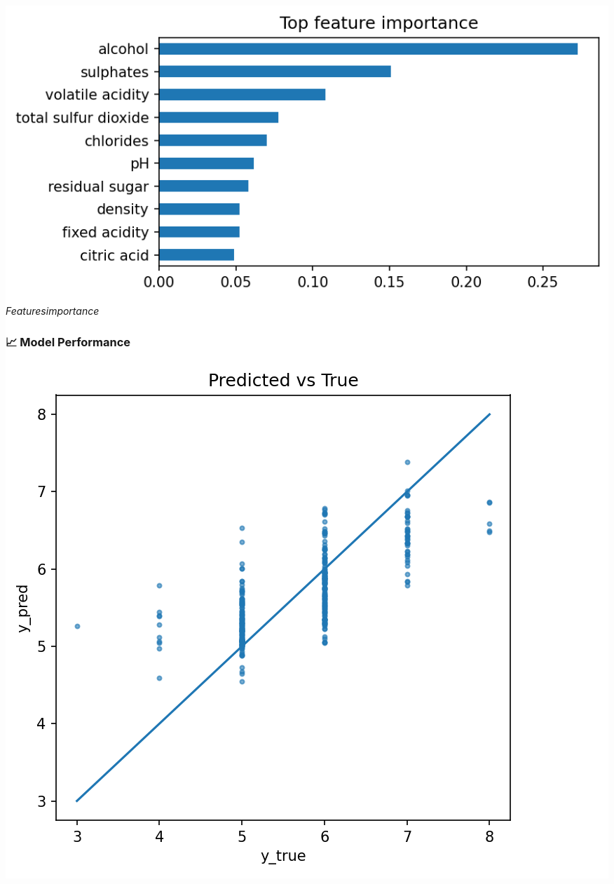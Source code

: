 ![alt text](docs/assets/feature_importance.png)
*Featuresimportance*

### 📈 **Model Performance**
![alt text](docs/assets/pred_vs_true.png)
